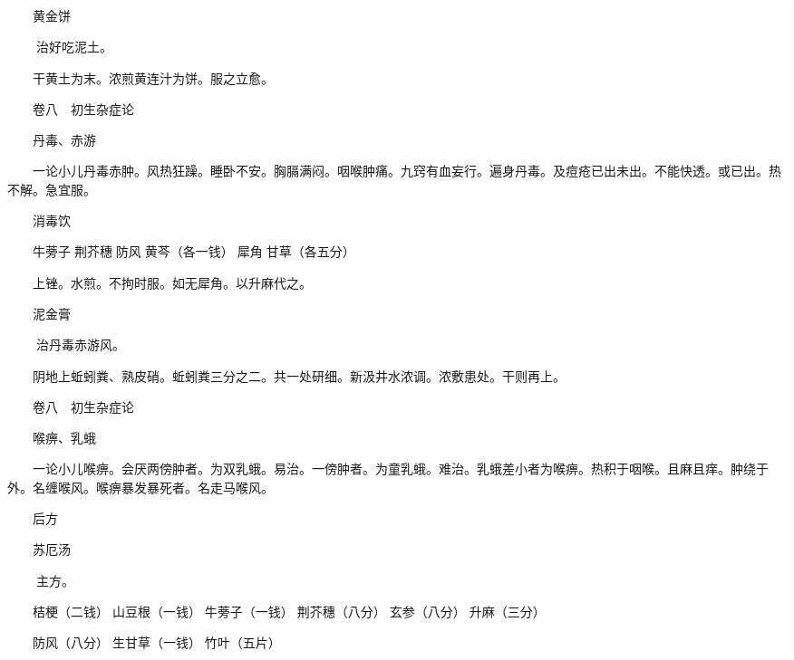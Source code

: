 　　黄金饼

　　 治好吃泥土。

　　干黄土为末。浓煎黄连汁为饼。服之立愈。

　　卷八　初生杂症论

　　丹毒、赤游

　　一论小儿丹毒赤肿。风热狂躁。睡卧不安。胸膈满闷。咽喉肿痛。九窍有血妄行。遍身丹毒。及痘疮已出未出。不能快透。或已出。热不解。急宜服。

　　消毒饮

　　牛蒡子 荆芥穗 防风 黄芩（各一钱） 犀角 甘草（各五分）

　　上锉。水煎。不拘时服。如无犀角。以升麻代之。

　　泥金膏

　　 治丹毒赤游风。

　　阴地上蚯蚓粪、熟皮硝。蚯蚓粪三分之二。共一处研细。新汲井水浓调。浓敷患处。干则再上。

　　卷八　初生杂症论

　　喉痹、乳蛾

　　一论小儿喉痹。会厌两傍肿者。为双乳蛾。易治。一傍肿者。为童乳蛾。难治。乳蛾差小者为喉痹。热积于咽喉。且麻且痒。肿绕于外。名缠喉风。喉痹暴发暴死者。名走马喉风。

　　后方

　　苏厄汤

　　 主方。

　　桔梗（二钱） 山豆根（一钱） 牛蒡子（一钱） 荆芥穗（八分） 玄参（八分） 升麻（三分）

　　防风（八分） 生甘草（一钱） 竹叶（五片）

